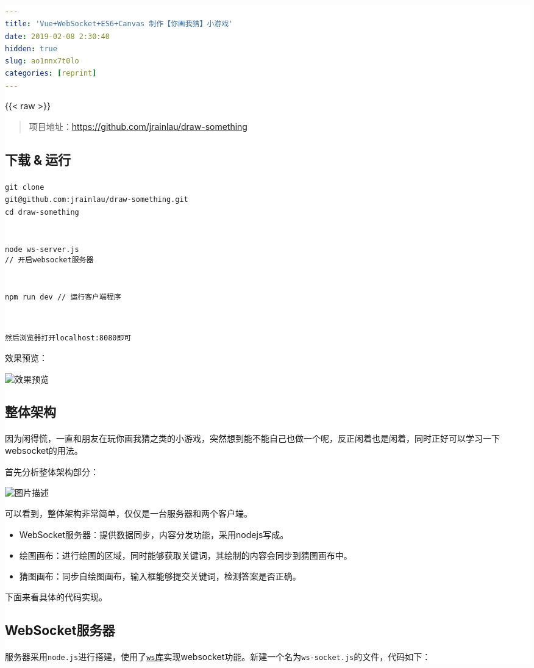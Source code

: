 ```yaml
---
title: 'Vue+WebSocket+ES6+Canvas 制作【你画我猜】小游戏' 
date: 2019-02-08 2:30:40
hidden: true
slug: ao1nnx7t0lo
categories: [reprint]
---
```


{{< raw >}}

                    
<blockquote><p>项目地址：<a href="https://github.com/jrainlau/draw-something" rel="nofollow noreferrer" target="_blank">https://github.com/jrainlau/draw-something</a></p></blockquote>
<h2 id="articleHeader0">下载 &amp; 运行</h2>
<div class="widget-codetool" style="display:none;">
      <div class="widget-codetool--inner">
      <span class="selectCode code-tool" data-toggle="tooltip" data-placement="top" title="" data-original-title="全选"></span>
      <span type="button" class="copyCode code-tool" data-toggle="tooltip" data-placement="top" data-clipboard-text="git clone git@github.com:jrainlau/draw-something.git
cd draw-something

node ws-server.js // 开启websocket服务器

npm run dev  // 运行客户端程序

然后浏览器打开localhost:8080即可" title="" data-original-title="复制"></span>
      <span type="button" class="saveToNote code-tool" data-toggle="tooltip" data-placement="top" title="" data-original-title="放进笔记"></span>
      </div>
      </div><pre class="hljs stylus"><code>git clone git@github<span class="hljs-selector-class">.com</span>:jrainlau/draw-something<span class="hljs-selector-class">.git</span>
cd draw-something

node ws-server<span class="hljs-selector-class">.js</span> <span class="hljs-comment">// 开启websocket服务器</span>

npm run dev  <span class="hljs-comment">// 运行客户端程序</span>

然后浏览器打开localhost:<span class="hljs-number">8080</span>即可</code></pre>
<p>效果预览：</p>
<p><span class="img-wrap"><img data-src="/img/bVyv5J" src="https://static.alili.tech/img/bVyv5J" alt="效果预览" title="效果预览" style="cursor: pointer;"></span></p>
<h2 id="articleHeader1">整体架构</h2>
<p>因为闲得慌，一直和朋友在玩你画我猜之类的小游戏，突然想到能不能自己也做一个呢，反正闲着也是闲着，同时正好可以学习一下websocket的用法。</p>
<p>首先分析整体架构部分：</p>
<p><span class="img-wrap"><img data-src="/img/bVyv9d" src="https://static.alili.tech/img/bVyv9d" alt="图片描述" title="图片描述" style="cursor: pointer; display: inline;"></span></p>
<p>可以看到，整体架构非常简单，仅仅是一台服务器和两个客户端。</p>
<ul>
<li><p>WebSocket服务器：提供数据同步，内容分发功能，采用nodejs写成。</p></li>
<li><p>绘图画布：进行绘图的区域，同时能够获取关键词，其绘制的内容会同步到猜图画布中。</p></li>
<li><p>猜图画布：同步自绘图画布，输入框能够提交关键词，检测答案是否正确。</p></li>
</ul>
<p>下面来看具体的代码实现。</p>
<h2 id="articleHeader2">WebSocket服务器</h2>
<p>服务器采用<code>node.js</code>进行搭建，使用了<a href="https://github.com/websockets/ws" rel="nofollow noreferrer" target="_blank"><code>ws</code>库</a>实现websocket功能。新建一个名为<code>ws-socket.js</code>的文件，代码如下：</p>
<div class="widget-codetool" style="display:none;">
      <div class="widget-codetool--inner">
      <span class="selectCode code-tool" data-toggle="tooltip" data-placement="top" title="" data-original-title="全选"></span>
      <span type="button" class="copyCode code-tool" data-toggle="tooltip" data-placement="top" data-clipboard-text="/*** ws-socket.js ***/

